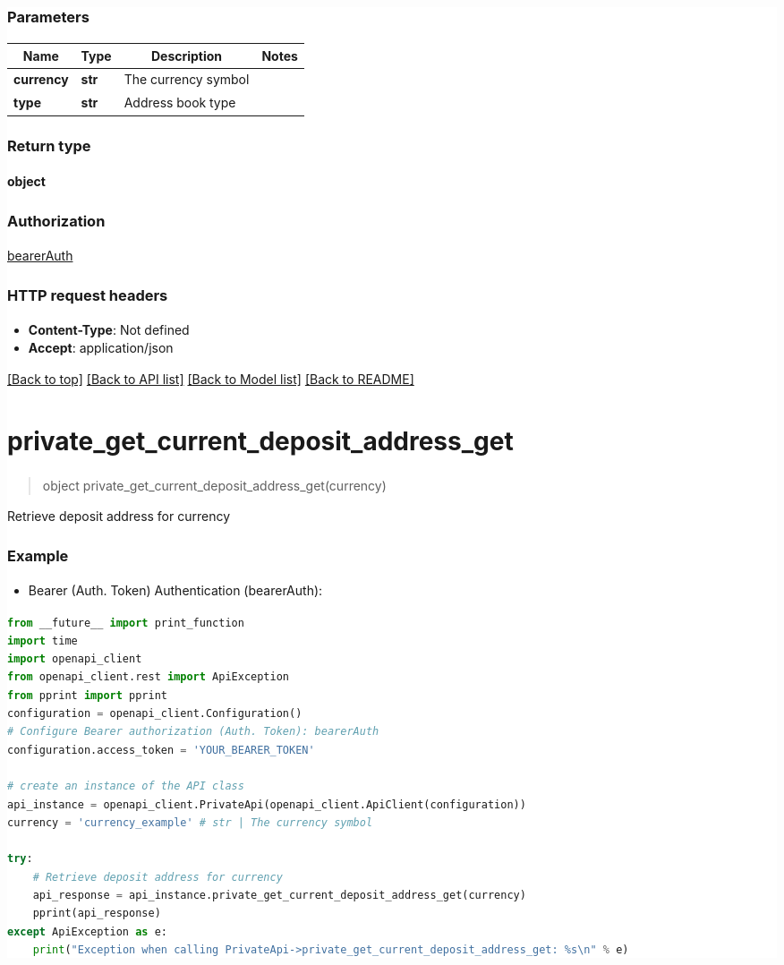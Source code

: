 ### Parameters

Name | Type | Description  | Notes
------------- | ------------- | ------------- | -------------
 **currency** | **str**| The currency symbol | 
 **type** | **str**| Address book type | 

### Return type

**object**

### Authorization

[bearerAuth](../README.md#bearerAuth)

### HTTP request headers

 - **Content-Type**: Not defined
 - **Accept**: application/json

[[Back to top]](#) [[Back to API list]](../README.md#documentation-for-api-endpoints) [[Back to Model list]](../README.md#documentation-for-models) [[Back to README]](../README.md)

# **private_get_current_deposit_address_get**
> object private_get_current_deposit_address_get(currency)

Retrieve deposit address for currency

### Example

* Bearer (Auth. Token) Authentication (bearerAuth):
```python
from __future__ import print_function
import time
import openapi_client
from openapi_client.rest import ApiException
from pprint import pprint
configuration = openapi_client.Configuration()
# Configure Bearer authorization (Auth. Token): bearerAuth
configuration.access_token = 'YOUR_BEARER_TOKEN'

# create an instance of the API class
api_instance = openapi_client.PrivateApi(openapi_client.ApiClient(configuration))
currency = 'currency_example' # str | The currency symbol

try:
    # Retrieve deposit address for currency
    api_response = api_instance.private_get_current_deposit_address_get(currency)
    pprint(api_response)
except ApiException as e:
    print("Exception when calling PrivateApi->private_get_current_deposit_address_get: %s\n" % e)
```
